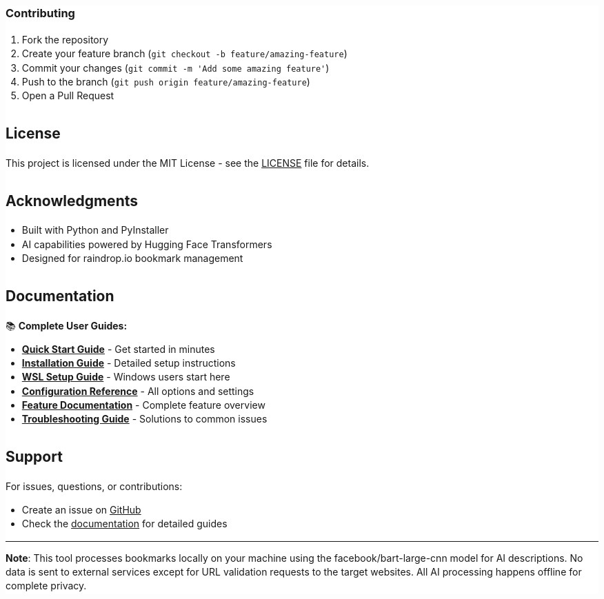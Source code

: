 ### Contributing
1. Fork the repository
2. Create your feature branch (`git checkout -b feature/amazing-feature`)
3. Commit your changes (`git commit -m 'Add some amazing feature'`)
4. Push to the branch (`git push origin feature/amazing-feature`)
5. Open a Pull Request

## License

This project is licensed under the MIT License - see the [LICENSE](LICENSE) file for details.

## Acknowledgments

- Built with Python and PyInstaller
- AI capabilities powered by Hugging Face Transformers
- Designed for raindrop.io bookmark management

## Documentation

📚 **Complete User Guides:**
- **[Quick Start Guide](docs/QUICKSTART.md)** - Get started in minutes
- **[Installation Guide](docs/INSTALLATION.md)** - Detailed setup instructions
- **[WSL Setup Guide](docs/WSL_SETUP.md)** - Windows users start here
- **[Configuration Reference](docs/CONFIGURATION.md)** - All options and settings
- **[Feature Documentation](docs/FEATURES.md)** - Complete feature overview
- **[Troubleshooting Guide](docs/TROUBLESHOOTING.md)** - Solutions to common issues

## Support

For issues, questions, or contributions:
- Create an issue on [GitHub](https://github.com/davistroy/bookmark-validator/issues)
- Check the [documentation](docs/) for detailed guides

---

**Note**: This tool processes bookmarks locally on your machine using the facebook/bart-large-cnn model for AI descriptions. No data is sent to external services except for URL validation requests to the target websites. All AI processing happens offline for complete privacy.